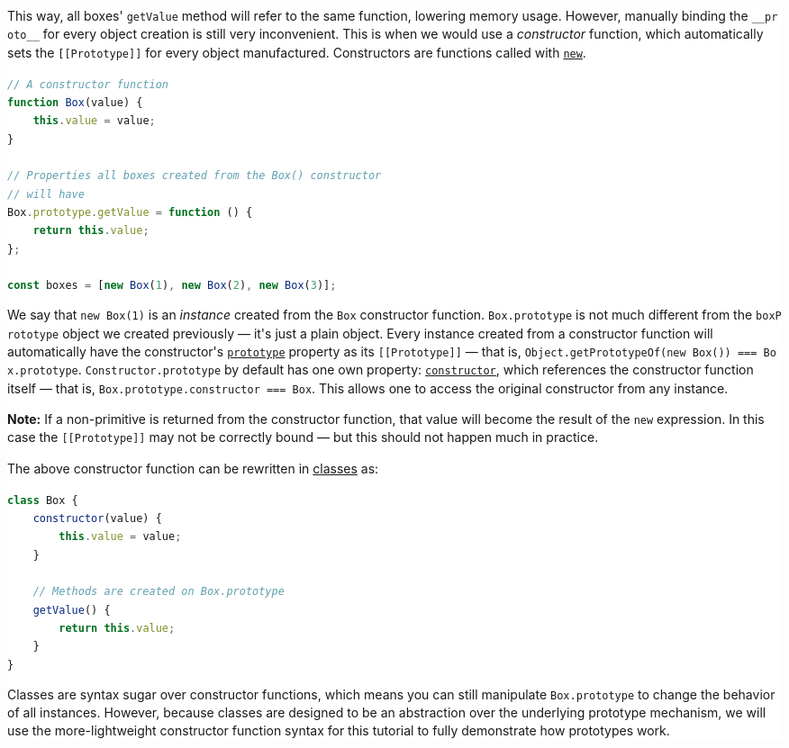 This way, all boxes' `getValue` method will refer to the same function, lowering memory usage. However, manually binding the `__proto__` for every object creation is still very inconvenient. This is when we would use a _constructor_ function, which automatically sets the `[[Prototype]]` for every object manufactured. Constructors are functions called with [`new`](https://developer.mozilla.org/en-US/docs/Web/JavaScript/Reference/Operators/new).

```javascript
// A constructor function
function Box(value) {
	this.value = value;
}

// Properties all boxes created from the Box() constructor
// will have
Box.prototype.getValue = function () {
	return this.value;
};

const boxes = [new Box(1), new Box(2), new Box(3)];
```

We say that `new Box(1)` is an _instance_ created from the `Box` constructor function. `Box.prototype` is not much different from the `boxPrototype` object we created previously — it's just a plain object. Every instance created from a constructor function will automatically have the constructor's [`prototype`](https://developer.mozilla.org/en-US/docs/Web/JavaScript/Reference/Global_Objects/Function/prototype) property as its `[[Prototype]]` — that is, `Object.getPrototypeOf(new Box()) === Box.prototype`. `Constructor.prototype` by default has one own property: [`constructor`](https://developer.mozilla.org/en-US/docs/Web/JavaScript/Reference/Global_Objects/Object/constructor), which references the constructor function itself — that is, `Box.prototype.constructor === Box`. This allows one to access the original constructor from any instance.

**Note:** If a non-primitive is returned from the constructor function, that value will become the result of the `new` expression. In this case the `[[Prototype]]` may not be correctly bound — but this should not happen much in practice.

The above constructor function can be rewritten in [classes](https://developer.mozilla.org/en-US/docs/Web/JavaScript/Reference/Classes) as:

```javascript
class Box {
	constructor(value) {
		this.value = value;
	}

	// Methods are created on Box.prototype
	getValue() {
		return this.value;
	}
}
```

Classes are syntax sugar over constructor functions, which means you can still manipulate `Box.prototype` to change the behavior of all instances. However, because classes are designed to be an abstraction over the underlying prototype mechanism, we will use the more-lightweight constructor function syntax for this tutorial to fully demonstrate how prototypes work.
